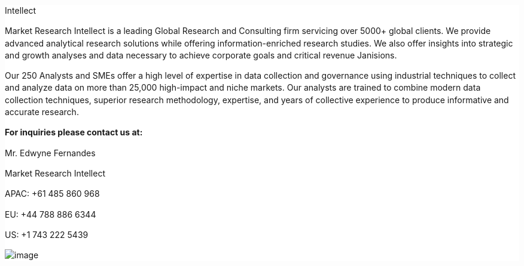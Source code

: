 Intellect</span></strong></p><p><span class="">Market Research Intellect is a leading Global Research and Consulting firm servicing over 5000+ global clients. We provide advanced analytical research solutions while offering information-enriched research studies.&nbsp;</span>We also offer insights into strategic and growth analyses and data necessary to achieve corporate goals and critical revenue Janisions.</p><p><span class="">Our 250 Analysts and SMEs offer a high level of expertise in data collection and governance using industrial techniques to collect and analyze data on more than 25,000 high-impact and niche markets. Our analysts are trained to combine modern data collection techniques, superior research methodology, expertise, and years of collective experience to produce informative and accurate research.</span></p><p><strong>For inquiries please contact us at:</strong></p><p>Mr. Edwyne Fernandes</p><p>Market Research Intellect</p><p>APAC: +61 485 860 968</p><p>EU: +44 788 886 6344</p><p>US: +1 743 222 5439</p>
![image](https://github.com/user-attachments/assets/5060a8f1-ca0e-4314-b680-29503f6fb94b)
